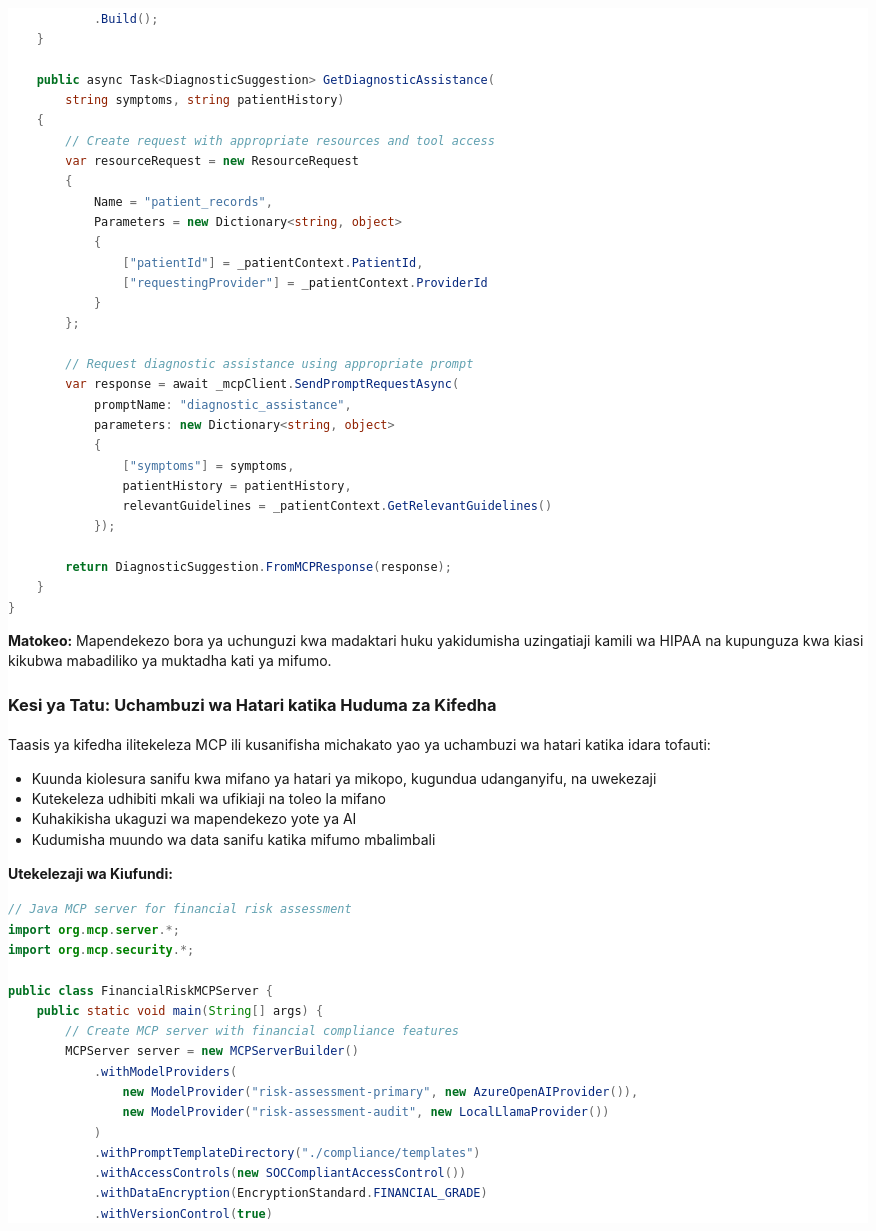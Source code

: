 ```csharp
            .Build();
    }
    
    public async Task<DiagnosticSuggestion> GetDiagnosticAssistance(
        string symptoms, string patientHistory)
    {
        // Create request with appropriate resources and tool access
        var resourceRequest = new ResourceRequest
        {
            Name = "patient_records",
            Parameters = new Dictionary<string, object>
            {
                ["patientId"] = _patientContext.PatientId,
                ["requestingProvider"] = _patientContext.ProviderId
            }
        };
        
        // Request diagnostic assistance using appropriate prompt
        var response = await _mcpClient.SendPromptRequestAsync(
            promptName: "diagnostic_assistance",
            parameters: new Dictionary<string, object>
            {
                ["symptoms"] = symptoms,
                patientHistory = patientHistory,
                relevantGuidelines = _patientContext.GetRelevantGuidelines()
            });
            
        return DiagnosticSuggestion.FromMCPResponse(response);
    }
}
```

**Matokeo:** Mapendekezo bora ya uchunguzi kwa madaktari huku yakidumisha uzingatiaji kamili wa HIPAA na kupunguza kwa kiasi kikubwa mabadiliko ya muktadha kati ya mifumo.

### Kesi ya Tatu: Uchambuzi wa Hatari katika Huduma za Kifedha

Taasis ya kifedha ilitekeleza MCP ili kusanifisha michakato yao ya uchambuzi wa hatari katika idara tofauti:

- Kuunda kiolesura sanifu kwa mifano ya hatari ya mikopo, kugundua udanganyifu, na uwekezaji  
- Kutekeleza udhibiti mkali wa ufikiaji na toleo la mifano  
- Kuhakikisha ukaguzi wa mapendekezo yote ya AI  
- Kudumisha muundo wa data sanifu katika mifumo mbalimbali  

**Utekelezaji wa Kiufundi:**

```java
// Java MCP server for financial risk assessment
import org.mcp.server.*;
import org.mcp.security.*;

public class FinancialRiskMCPServer {
    public static void main(String[] args) {
        // Create MCP server with financial compliance features
        MCPServer server = new MCPServerBuilder()
            .withModelProviders(
                new ModelProvider("risk-assessment-primary", new AzureOpenAIProvider()),
                new ModelProvider("risk-assessment-audit", new LocalLlamaProvider())
            )
            .withPromptTemplateDirectory("./compliance/templates")
            .withAccessControls(new SOCCompliantAccessControl())
            .withDataEncryption(EncryptionStandard.FINANCIAL_GRADE)
            .withVersionControl(true)
```